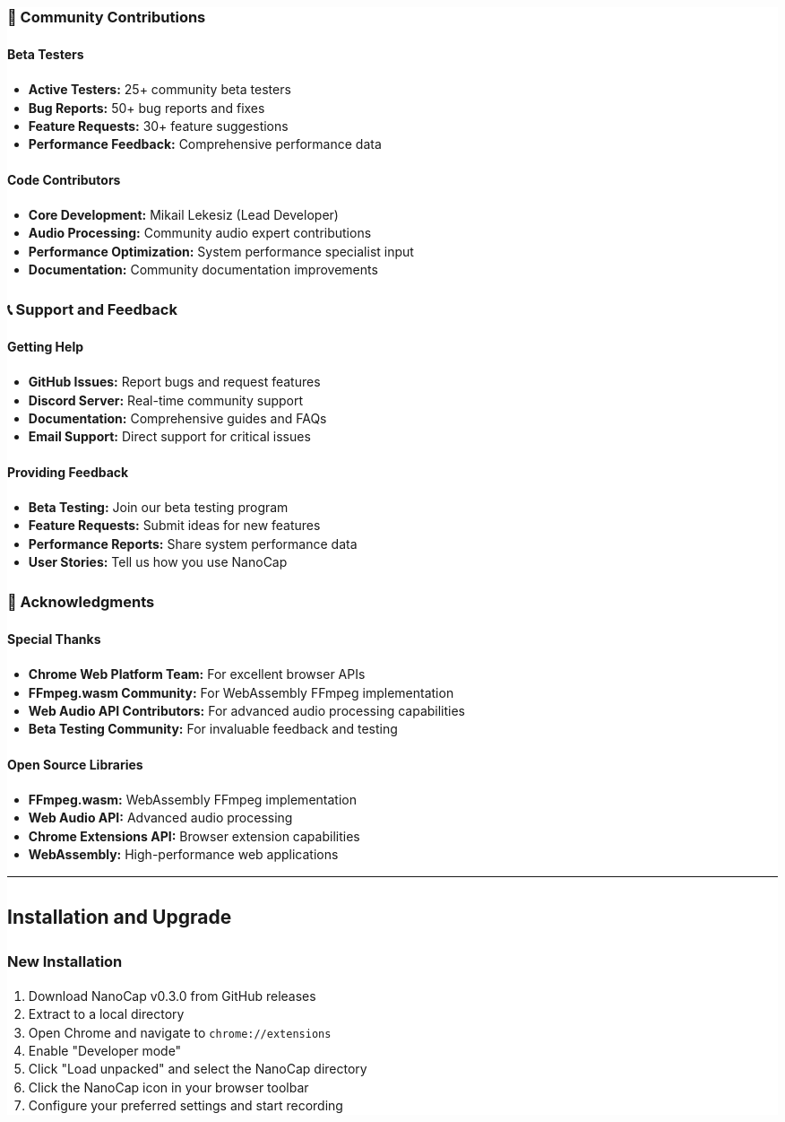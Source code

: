 ### 🤝 Community Contributions

#### Beta Testers
- **Active Testers:** 25+ community beta testers
- **Bug Reports:** 50+ bug reports and fixes
- **Feature Requests:** 30+ feature suggestions
- **Performance Feedback:** Comprehensive performance data

#### Code Contributors
- **Core Development:** Mikail Lekesiz (Lead Developer)
- **Audio Processing:** Community audio expert contributions
- **Performance Optimization:** System performance specialist input
- **Documentation:** Community documentation improvements

### 📞 Support and Feedback

#### Getting Help
- **GitHub Issues:** Report bugs and request features
- **Discord Server:** Real-time community support
- **Documentation:** Comprehensive guides and FAQs
- **Email Support:** Direct support for critical issues

#### Providing Feedback
- **Beta Testing:** Join our beta testing program
- **Feature Requests:** Submit ideas for new features
- **Performance Reports:** Share system performance data
- **User Stories:** Tell us how you use NanoCap

### 🎊 Acknowledgments

#### Special Thanks
- **Chrome Web Platform Team:** For excellent browser APIs
- **FFmpeg.wasm Community:** For WebAssembly FFmpeg implementation
- **Web Audio API Contributors:** For advanced audio processing capabilities
- **Beta Testing Community:** For invaluable feedback and testing

#### Open Source Libraries
- **FFmpeg.wasm:** WebAssembly FFmpeg implementation
- **Web Audio API:** Advanced audio processing
- **Chrome Extensions API:** Browser extension capabilities
- **WebAssembly:** High-performance web applications

---

## Installation and Upgrade

### New Installation
1. Download NanoCap v0.3.0 from GitHub releases
2. Extract to a local directory
3. Open Chrome and navigate to `chrome://extensions`
4. Enable "Developer mode"
5. Click "Load unpacked" and select the NanoCap directory
6. Click the NanoCap icon in your browser toolbar
7. Configure your preferred settings and start recording
